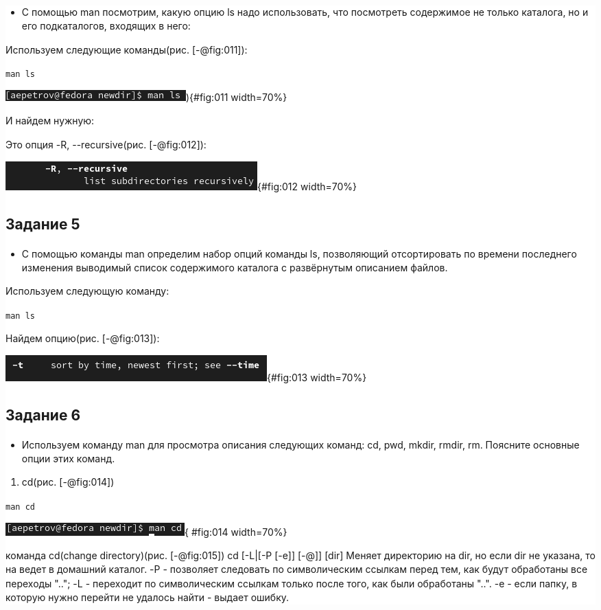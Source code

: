 - C помощью man посмотрим, какую опцию ls надо использовать, что посмотреть содержимое не только каталога, но и его подкаталогов, входящих в него:

Используем следующие команды(рис. [-@fig:011]):

```
man ls
```

![11.](image/11.png)){#fig:011 width=70%}

И найдем нужную:

Это опция -R, --recursive(рис. [-@fig:012]):

![12.Нужная опция](image/12.png){#fig:012 width=70%}

## Задание 5

- С помощью команды man определим набор опций команды ls, позволяющий отсортировать по времени последнего изменения выводимый список содержимого каталога
с развёрнутым описанием файлов.

Используем следующую команду:

```
man ls
```

Найдем опцию(рис. [-@fig:013]):

![13.Нужная опция](image/13.png){#fig:013 width=70%}

## Задание 6

- Используeм команду man для просмотра описания следующих команд: cd, pwd, mkdir,
rmdir, rm. Поясните основные опции этих команд.

1. cd(рис. [-@fig:014])

```
man cd
```

![14.](image/14.png){ #fig:014 width=70%}

команда cd(change directory)(рис. [-@fig:015])
cd [-L|[-P [-e]] [-@]] [dir]
Меняет директорию на dir, но если dir не указана, то на ведет в домашний каталог. -P - позволяет следовать по символическим ссылкам перед тем, как будут обработаны все переходы "..";
-L - переходит по символическим ссылкам только после того, как были обработаны "..". -e - если папку, в которую нужно перейти не удалось найти - выдает ошибку.
